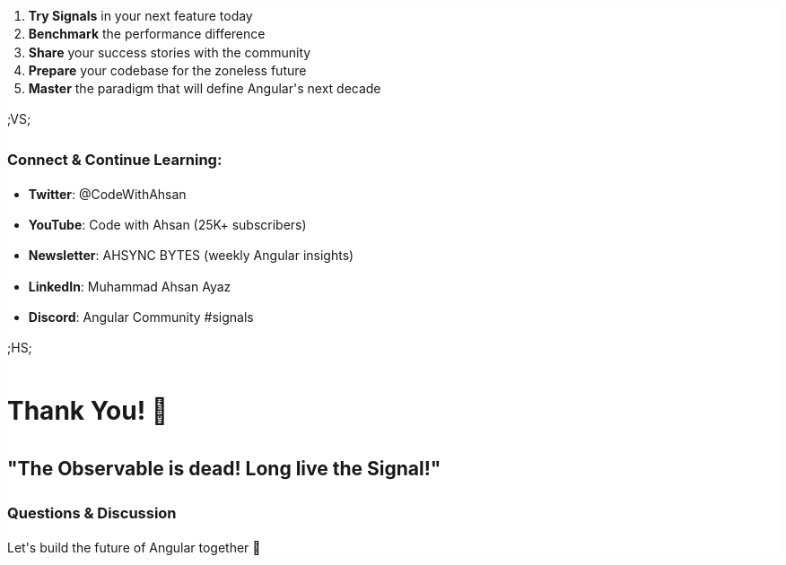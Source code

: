 1.  **Try Signals** in your next feature today
    <!-- .element: class="fragment" -->
2.  **Benchmark** the performance difference
    <!-- .element: class="fragment" -->
3.  **Share** your success stories with the community
    <!-- .element: class="fragment" -->
4.  **Prepare** your codebase for the zoneless future
    <!-- .element: class="fragment" -->
5.  **Master** the paradigm that will define Angular's next decade
    <!-- .element: class="fragment" -->

;VS;

### Connect & Continue Learning:

- **Twitter**: @CodeWithAhsan
  
- **YouTube**: Code with Ahsan (25K+ subscribers)
  
- **Newsletter**: AHSYNC BYTES (weekly Angular insights)
  
- **LinkedIn**: Muhammad Ahsan Ayaz
  
- **Discord**: Angular Community #signals
  

;HS;

# Thank You! 🙏

## "The Observable is dead! Long live the Signal!"

### Questions & Discussion

Let's build the future of Angular together 🚀
